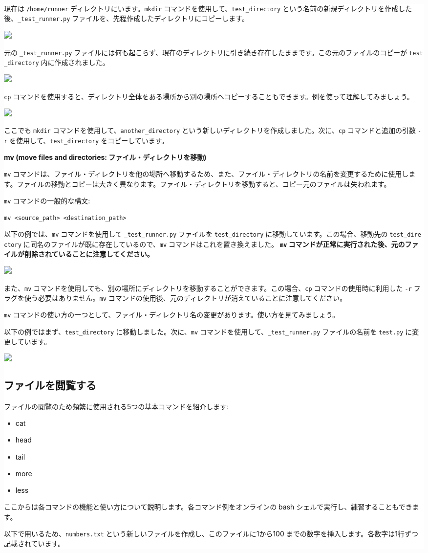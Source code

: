 現在は `/home/runner` ディレクトリにいます。`mkdir` コマンドを使用して、`test_directory` という名前の新規ディレクトリを作成した後、`_test_runner.py` ファイルを、先程作成したディレクトリにコピーします。 

![](images/linux/commands/image23.png)

元の `_test_runner.py` ファイルには何も起こらず、現在のディレクトリに引き続き存在したままです。この元のファイルのコピーが `test_directory` 内に作成されました。

![](images/linux/commands/image14.png)

`cp` コマンドを使用すると、ディレクトリ全体をある場所から別の場所へコピーすることもできます。例を使って理解してみましょう。

![](images/linux/commands/image12.png)

ここでも `mkdir` コマンドを使用して、`another_directory` という新しいディレクトリを作成しました。次に、`cp` コマンドと追加の引数 `-r` を使用して、`test_directory` をコピーしています。

**mv (move files and directories: ファイル・ディレクトリを移動)**

`mv` コマンドは、ファイル・ディレクトリを他の場所へ移動するため、また、ファイル・ディレクトリの名前を変更するために使用します。ファイルの移動とコピーは大きく異なります。ファイル・ディレクトリを移動すると、コピー元のファイルは失われます。

`mv` コマンドの一般的な構文:

```
mv <source_path> <destination_path>
```

以下の例では、`mv` コマンドを使用して `_test_runner.py` ファイルを `test_directory` に移動しています。この場合、移動先の `test_directory` に同名のファイルが既に存在しているので、`mv` コマンドはこれを置き換えました。
**`mv` コマンドが正常に実行された後、元のファイルが削除されていることに注意してください。**

![](images/linux/commands/image26.png)

また、`mv` コマンドを使用しても、別の場所にディレクトリを移動することができます。この場合、`cp` コマンドの使用時に利用した `-r` フラグを使う必要はありません。`mv` コマンドの使用後、元のディレクトリが消えていることに注意してください。

`mv` コマンドの使い方の一つとして、ファイル・ディレクトリ名の変更があります。使い方を見てみましょう。

以下の例ではまず、`test_directory` に移動しました。次に、`mv` コマンドを使用して、`_test_runner.py` ファイルの名前を `test.py` に変更しています。

![](images/linux/commands/image29.png)

## ファイルを閲覧する

ファイルの閲覧のため頻繁に使用される5つの基本コマンドを紹介します:

- cat

- head

- tail

- more

- less

ここからは各コマンドの機能と使い方について説明します。各コマンド例をオンラインの bash シェルで実行し、練習することもできます。

以下で用いるため、`numbers.txt` という新しいファイルを作成し、このファイルに1から100 までの数字を挿入します。各数字は1行ずつ記載されています。
